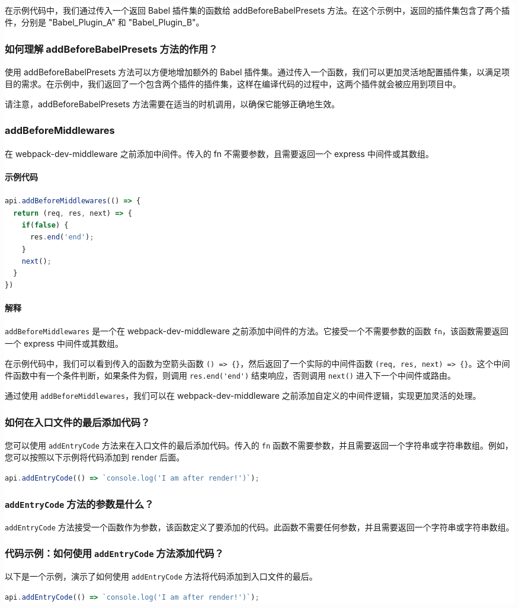 在示例代码中，我们通过传入一个返回 Babel 插件集的函数给 addBeforeBabelPresets 方法。在这个示例中，返回的插件集包含了两个插件，分别是 "Babel_Plugin_A" 和 "Babel_Plugin_B"。

### 如何理解 addBeforeBabelPresets 方法的作用？

使用 addBeforeBabelPresets 方法可以方便地增加额外的 Babel 插件集。通过传入一个函数，我们可以更加灵活地配置插件集，以满足项目的需求。在示例中，我们返回了一个包含两个插件的插件集，这样在编译代码的过程中，这两个插件就会被应用到项目中。

请注意，addBeforeBabelPresets 方法需要在适当的时机调用，以确保它能够正确地生效。

### addBeforeMiddlewares

在 webpack-dev-middleware 之前添加中间件。传入的 fn 不需要参数，且需要返回一个 express 中间件或其数组。

#### 示例代码

```ts
api.addBeforeMiddlewares(() => {
  return (req, res, next) => {
    if(false) {
      res.end('end');
    }
    next();
  }
})
```

#### 解释

`addBeforeMiddlewares` 是一个在 webpack-dev-middleware 之前添加中间件的方法。它接受一个不需要参数的函数 `fn`，该函数需要返回一个 express 中间件或其数组。

在示例代码中，我们可以看到传入的函数为空箭头函数 `() => {}`，然后返回了一个实际的中间件函数 `(req, res, next) => {}`。这个中间件函数中有一个条件判断，如果条件为假，则调用 `res.end('end')` 结束响应，否则调用 `next()` 进入下一个中间件或路由。

通过使用 `addBeforeMiddlewares`，我们可以在 webpack-dev-middleware 之前添加自定义的中间件逻辑，实现更加灵活的处理。

### 如何在入口文件的最后添加代码？

您可以使用 `addEntryCode` 方法来在入口文件的最后添加代码。传入的 `fn` 函数不需要参数，并且需要返回一个字符串或字符串数组。例如，您可以按照以下示例将代码添加到 render 后面。

```ts
api.addEntryCode(() => `console.log('I am after render!')`);
```

### `addEntryCode` 方法的参数是什么？

`addEntryCode` 方法接受一个函数作为参数，该函数定义了要添加的代码。此函数不需要任何参数，并且需要返回一个字符串或字符串数组。

### 代码示例：如何使用 `addEntryCode` 方法添加代码？

以下是一个示例，演示了如何使用 `addEntryCode` 方法将代码添加到入口文件的最后。

```ts
api.addEntryCode(() => `console.log('I am after render!')`);
```
